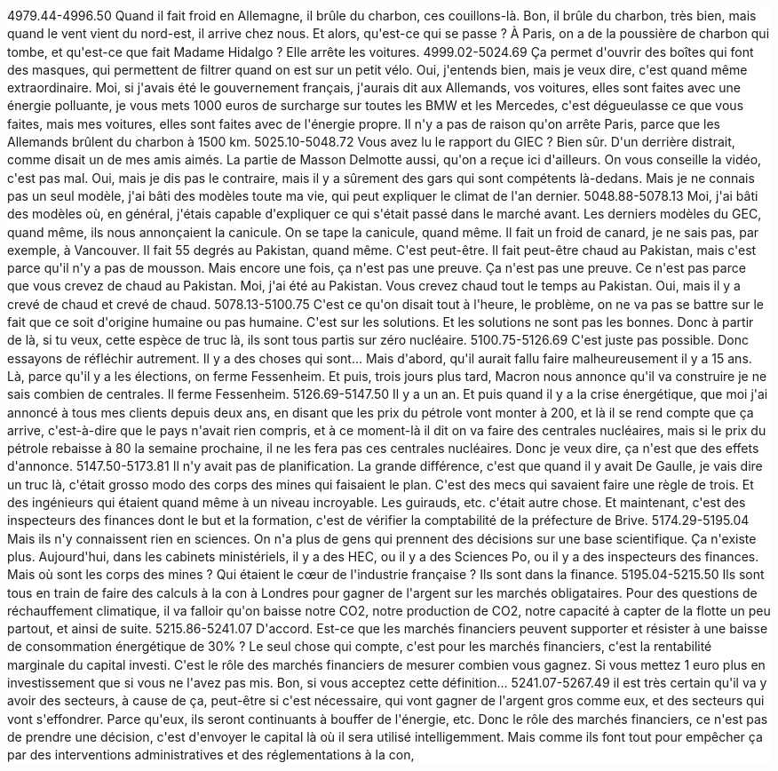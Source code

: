 4979.44-4996.50   Quand il fait froid en Allemagne, il brûle du charbon, ces couillons-là. Bon, il brûle du charbon, très bien, mais quand le vent vient du nord-est, il arrive chez nous. Et alors, qu'est-ce qui se passe ? À Paris, on a de la poussière de charbon qui tombe, et qu'est-ce que fait Madame Hidalgo ? Elle arrête les voitures.
4999.02-5024.69   Ça permet d'ouvrir des boîtes qui font des masques, qui permettent de filtrer quand on est sur un petit vélo. Oui, j'entends bien, mais je veux dire, c'est quand même extraordinaire. Moi, si j'avais été le gouvernement français, j'aurais dit aux Allemands, vos voitures, elles sont faites avec une énergie polluante, je vous mets 1000 euros de surcharge sur toutes les BMW et les Mercedes, c'est dégueulasse ce que vous faites, mais mes voitures, elles sont faites avec de l'énergie propre. Il n'y a pas de raison qu'on arrête Paris, parce que les Allemands brûlent du charbon à 1500 km.
5025.10-5048.72   Vous avez lu le rapport du GIEC ? Bien sûr. D'un derrière distrait, comme disait un de mes amis aimés. La partie de Masson Delmotte aussi, qu'on a reçue ici d'ailleurs. On vous conseille la vidéo, c'est pas mal. Oui, mais je dis pas le contraire, mais il y a sûrement des gars qui sont compétents là-dedans. Mais je ne connais pas un seul modèle, j'ai bâti des modèles toute ma vie, qui peut expliquer le climat de l'an dernier.
5048.88-5078.13   Moi, j'ai bâti des modèles où, en général, j'étais capable d'expliquer ce qui s'était passé dans le marché avant. Les derniers modèles du GEC, quand même, ils nous annonçaient la canicule. On se tape la canicule, quand même. Il fait un froid de canard, je ne sais pas, par exemple, à Vancouver. Il fait 55 degrés au Pakistan, quand même. C'est peut-être. Il fait peut-être chaud au Pakistan, mais c'est parce qu'il n'y a pas de mousson. Mais encore une fois, ça n'est pas une preuve. Ça n'est pas une preuve. Ce n'est pas parce que vous crevez de chaud au Pakistan. Moi, j'ai été au Pakistan. Vous crevez chaud tout le temps au Pakistan. Oui, mais il y a crevé de chaud et crevé de chaud.
5078.13-5100.75   C'est ce qu'on disait tout à l'heure, le problème, on ne va pas se battre sur le fait que ce soit d'origine humaine ou pas humaine. C'est sur les solutions. Et les solutions ne sont pas les bonnes. Donc à partir de là, si tu veux, cette espèce de truc là, ils sont tous partis sur zéro nucléaire.
5100.75-5126.69   C'est juste pas possible. Donc essayons de réfléchir autrement. Il y a des choses qui sont... Mais d'abord, qu'il aurait fallu faire malheureusement il y a 15 ans. Là, parce qu'il y a les élections, on ferme Fessenheim. Et puis, trois jours plus tard, Macron nous annonce qu'il va construire je ne sais combien de centrales. Il ferme Fessenheim.
5126.69-5147.50   Il y a un an. Et puis quand il y a la crise énergétique, que moi j'ai annoncé à tous mes clients depuis deux ans, en disant que les prix du pétrole vont monter à 200, et là il se rend compte que ça arrive, c'est-à-dire que le pays n'avait rien compris, et à ce moment-là il dit on va faire des centrales nucléaires, mais si le prix du pétrole rebaisse à 80 la semaine prochaine, il ne les fera pas ces centrales nucléaires. Donc je veux dire, ça n'est que des effets d'annonce.
5147.50-5173.81   Il n'y avait pas de planification. La grande différence, c'est que quand il y avait De Gaulle, je vais dire un truc là, c'était grosso modo des corps des mines qui faisaient le plan. C'est des mecs qui savaient faire une règle de trois. Et des ingénieurs qui étaient quand même à un niveau incroyable. Les guirauds, etc. c'était autre chose. Et maintenant, c'est des inspecteurs des finances dont le but et la formation, c'est de vérifier la comptabilité de la préfecture de Brive.
5174.29-5195.04   Mais ils n'y connaissent rien en sciences. On n'a plus de gens qui prennent des décisions sur une base scientifique. Ça n'existe plus. Aujourd'hui, dans les cabinets ministériels, il y a des HEC, ou il y a des Sciences Po, ou il y a des inspecteurs des finances. Mais où sont les corps des mines ? Qui étaient le cœur de l'industrie française ? Ils sont dans la finance.
5195.04-5215.50   Ils sont tous en train de faire des calculs à la con à Londres pour gagner de l'argent sur les marchés obligataires. Pour des questions de réchauffement climatique, il va falloir qu'on baisse notre CO2, notre production de CO2, notre capacité à capter de la flotte un peu partout, et ainsi de suite.
5215.86-5241.07   D'accord. Est-ce que les marchés financiers peuvent supporter et résister à une baisse de consommation énergétique de 30% ? Le seul chose qui compte, c'est pour les marchés financiers, c'est la rentabilité marginale du capital investi. C'est le rôle des marchés financiers de mesurer combien vous gagnez. Si vous mettez 1 euro plus en investissement que si vous ne l'avez pas mis. Bon, si vous acceptez cette définition...
5241.07-5267.49   il est très certain qu'il va y avoir des secteurs, à cause de ça, peut-être si c'est nécessaire, qui vont gagner de l'argent gros comme eux, et des secteurs qui vont s'effondrer. Parce qu'eux, ils seront continuants à bouffer de l'énergie, etc. Donc le rôle des marchés financiers, ce n'est pas de prendre une décision, c'est d'envoyer le capital là où il sera utilisé intelligemment. Mais comme ils font tout pour empêcher ça par des interventions administratives et des réglementations à la con,